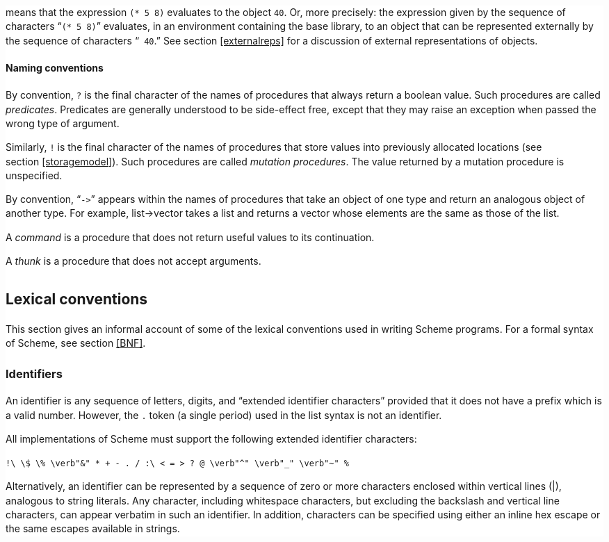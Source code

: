 means that the expression `(* 5 8)` evaluates to the object `40`. Or,
more precisely: the expression given by the sequence of characters
“`(* 5 8)`” evaluates, in an environment containing the base library, to
an object that can be represented externally by the sequence of
characters “` 40`.” See section [\[externalreps\]](#externalreps) for a
discussion of external representations of objects.

#### Naming conventions

By convention, `?` is the final character of the names of procedures
that always return a boolean value. Such procedures are called
*predicates*. Predicates are generally understood to be side-effect
free, except that they may raise an exception when passed the wrong type
of argument.

Similarly, `!` is the final character of the names of procedures that
store values into previously allocated locations (see
section [\[storagemodel\]](#storagemodel)). Such procedures are called
*mutation procedures*. The value returned by a mutation procedure is
unspecified.

By convention, “`->`” appears within the names of procedures that take
an object of one type and return an analogous object of another type.
For example, list->vector takes a list and returns a vector whose
elements are the same as those of the list.

A *command* is a procedure that does not return useful values to its
continuation.

A *thunk* is a procedure that does not accept arguments.

## Lexical conventions

This section gives an informal account of some of the lexical
conventions used in writing Scheme programs. For a formal syntax of
Scheme, see section [\[BNF\]](#BNF).

### Identifiers

An identifier is any sequence of letters, digits, and “extended
identifier characters” provided that it does not have a prefix which is
a valid number. However, the `.` token (a single period) used in the
list syntax is not an identifier.

All implementations of Scheme must support the following extended
identifier characters:

```
!\ \$ \% \verb"&" * + - . / :\ < = > ? @ \verb"^" \verb"_" \verb"~" %
```

Alternatively, an identifier can be represented by a sequence of zero or
more characters enclosed within vertical lines (\|), analogous to string
literals. Any character, including whitespace characters, but excluding
the backslash and vertical line characters, can appear verbatim in such
an identifier. In addition, characters can be specified using either an
inline hex escape or the same escapes available in strings.
